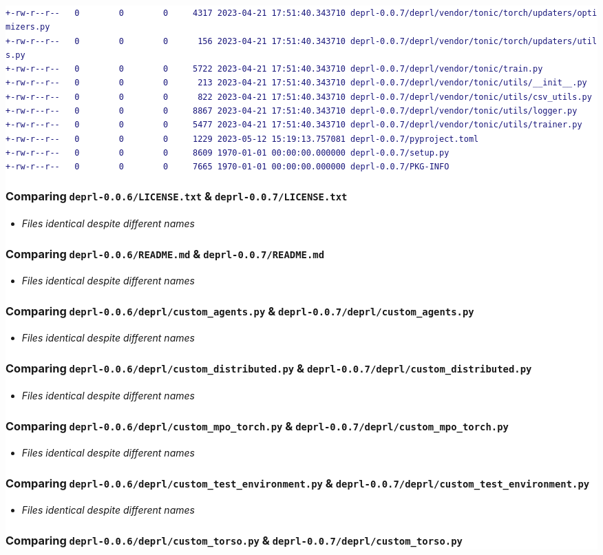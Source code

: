 ```diff
+-rw-r--r--   0        0        0     4317 2023-04-21 17:51:40.343710 deprl-0.0.7/deprl/vendor/tonic/torch/updaters/optimizers.py
+-rw-r--r--   0        0        0      156 2023-04-21 17:51:40.343710 deprl-0.0.7/deprl/vendor/tonic/torch/updaters/utils.py
+-rw-r--r--   0        0        0     5722 2023-04-21 17:51:40.343710 deprl-0.0.7/deprl/vendor/tonic/train.py
+-rw-r--r--   0        0        0      213 2023-04-21 17:51:40.343710 deprl-0.0.7/deprl/vendor/tonic/utils/__init__.py
+-rw-r--r--   0        0        0      822 2023-04-21 17:51:40.343710 deprl-0.0.7/deprl/vendor/tonic/utils/csv_utils.py
+-rw-r--r--   0        0        0     8867 2023-04-21 17:51:40.343710 deprl-0.0.7/deprl/vendor/tonic/utils/logger.py
+-rw-r--r--   0        0        0     5477 2023-04-21 17:51:40.343710 deprl-0.0.7/deprl/vendor/tonic/utils/trainer.py
+-rw-r--r--   0        0        0     1229 2023-05-12 15:19:13.757081 deprl-0.0.7/pyproject.toml
+-rw-r--r--   0        0        0     8609 1970-01-01 00:00:00.000000 deprl-0.0.7/setup.py
+-rw-r--r--   0        0        0     7665 1970-01-01 00:00:00.000000 deprl-0.0.7/PKG-INFO
```

### Comparing `deprl-0.0.6/LICENSE.txt` & `deprl-0.0.7/LICENSE.txt`

 * *Files identical despite different names*

### Comparing `deprl-0.0.6/README.md` & `deprl-0.0.7/README.md`

 * *Files identical despite different names*

### Comparing `deprl-0.0.6/deprl/custom_agents.py` & `deprl-0.0.7/deprl/custom_agents.py`

 * *Files identical despite different names*

### Comparing `deprl-0.0.6/deprl/custom_distributed.py` & `deprl-0.0.7/deprl/custom_distributed.py`

 * *Files identical despite different names*

### Comparing `deprl-0.0.6/deprl/custom_mpo_torch.py` & `deprl-0.0.7/deprl/custom_mpo_torch.py`

 * *Files identical despite different names*

### Comparing `deprl-0.0.6/deprl/custom_test_environment.py` & `deprl-0.0.7/deprl/custom_test_environment.py`

 * *Files identical despite different names*

### Comparing `deprl-0.0.6/deprl/custom_torso.py` & `deprl-0.0.7/deprl/custom_torso.py`
